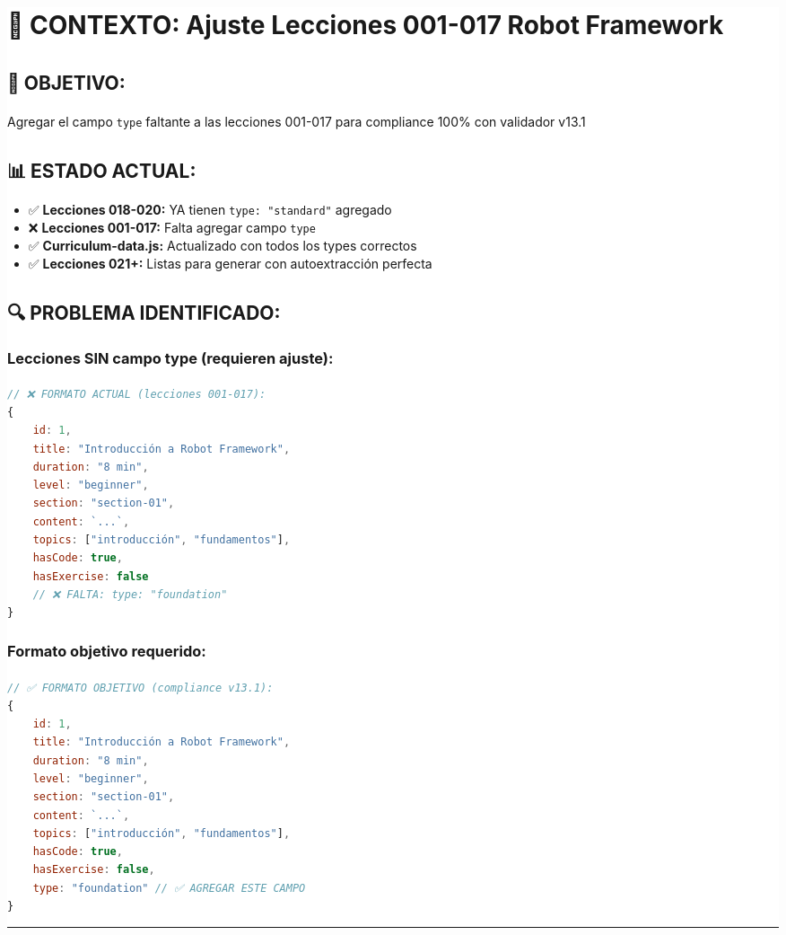 # 🔧 CONTEXTO: Ajuste Lecciones 001-017 Robot Framework

## 🎯 **OBJETIVO:**
Agregar el campo `type` faltante a las lecciones 001-017 para compliance 100% con validador v13.1

## 📊 **ESTADO ACTUAL:**
- ✅ **Lecciones 018-020:** YA tienen `type: "standard"` agregado
- ❌ **Lecciones 001-017:** Falta agregar campo `type`
- ✅ **Curriculum-data.js:** Actualizado con todos los types correctos
- ✅ **Lecciones 021+:** Listas para generar con autoextracción perfecta

## 🔍 **PROBLEMA IDENTIFICADO:**

### **Lecciones SIN campo type (requieren ajuste):**
```javascript
// ❌ FORMATO ACTUAL (lecciones 001-017):
{
    id: 1,
    title: "Introducción a Robot Framework",
    duration: "8 min",
    level: "beginner",
    section: "section-01",
    content: `...`,
    topics: ["introducción", "fundamentos"],
    hasCode: true,
    hasExercise: false
    // ❌ FALTA: type: "foundation"
}
```

### **Formato objetivo requerido:**
```javascript
// ✅ FORMATO OBJETIVO (compliance v13.1):
{
    id: 1,
    title: "Introducción a Robot Framework",
    duration: "8 min",
    level: "beginner",
    section: "section-01",
    content: `...`,
    topics: ["introducción", "fundamentos"],
    hasCode: true,
    hasExercise: false,
    type: "foundation" // ✅ AGREGAR ESTE CAMPO
}
```

---
